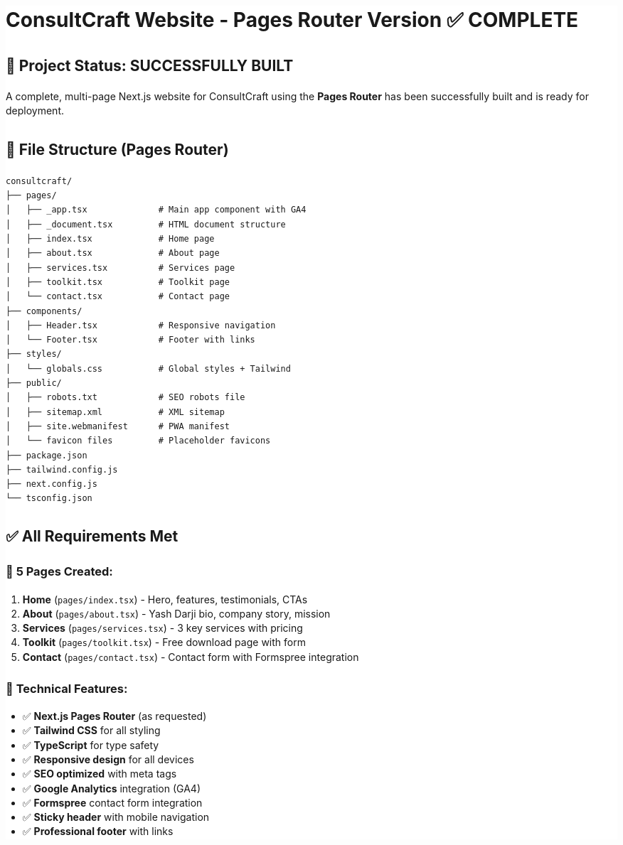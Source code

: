 # ConsultCraft Website - Pages Router Version ✅ COMPLETE

## 🎉 Project Status: SUCCESSFULLY BUILT

A complete, multi-page Next.js website for ConsultCraft using the **Pages Router** has been successfully built and is ready for deployment.

## 📁 File Structure (Pages Router)

```
consultcraft/
├── pages/
│   ├── _app.tsx              # Main app component with GA4
│   ├── _document.tsx         # HTML document structure
│   ├── index.tsx             # Home page
│   ├── about.tsx             # About page
│   ├── services.tsx          # Services page
│   ├── toolkit.tsx           # Toolkit page
│   └── contact.tsx           # Contact page
├── components/
│   ├── Header.tsx            # Responsive navigation
│   └── Footer.tsx            # Footer with links
├── styles/
│   └── globals.css           # Global styles + Tailwind
├── public/
│   ├── robots.txt            # SEO robots file
│   ├── sitemap.xml           # XML sitemap
│   ├── site.webmanifest      # PWA manifest
│   └── favicon files         # Placeholder favicons
├── package.json
├── tailwind.config.js
├── next.config.js
└── tsconfig.json
```

## ✅ All Requirements Met

### 📄 **5 Pages Created:**
1. **Home** (`pages/index.tsx`) - Hero, features, testimonials, CTAs
2. **About** (`pages/about.tsx`) - Yash Darji bio, company story, mission
3. **Services** (`pages/services.tsx`) - 3 key services with pricing
4. **Toolkit** (`pages/toolkit.tsx`) - Free download page with form
5. **Contact** (`pages/contact.tsx`) - Contact form with Formspree integration

### 🔧 **Technical Features:**
- ✅ **Next.js Pages Router** (as requested)
- ✅ **Tailwind CSS** for all styling
- ✅ **TypeScript** for type safety
- ✅ **Responsive design** for all devices
- ✅ **SEO optimized** with meta tags
- ✅ **Google Analytics** integration (GA4)
- ✅ **Formspree** contact form integration
- ✅ **Sticky header** with mobile navigation
- ✅ **Professional footer** with links

